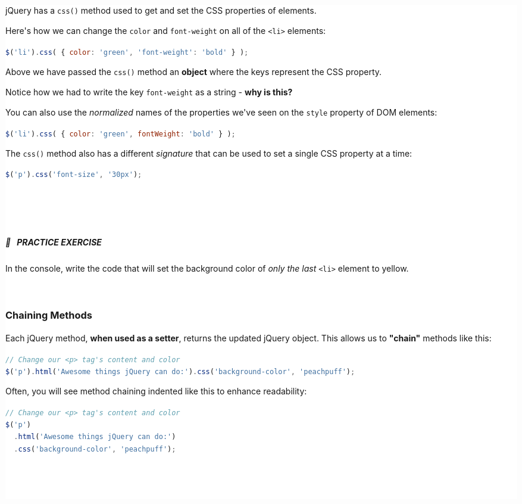 jQuery has a `css()` method used to get and set the CSS properties of elements.

Here's how we can change the `color` and `font-weight` on all of the `<li>` elements:
 
```js
$('li').css( { color: 'green', 'font-weight': 'bold' } );
```

Above we have passed the `css()` method an **object** where the keys represent the CSS property.

Notice how we had to write the key `font-weight` as a string - **why is this?**

You can also use the _normalized_ names of the properties we've seen on the `style` property of DOM elements:

```js
$('li').css( { color: 'green', fontWeight: 'bold' } );
```

The `css()` method also has a different _signature_ that can be used to set a single CSS property at a time:

```js
$('p').css('font-size', '30px');
```

<br>
<br>
<br>


##### 💪 &nbsp; PRACTICE EXERCISE

In the console, write the code that will set the background color of _only the last_ `<li>` element to yellow.


<br>


### Chaining Methods

Each jQuery method, **when used as a setter**, returns the updated jQuery object.  This allows us to **"chain"** methods like this:

```js
// Change our <p> tag's content and color
$('p').html('Awesome things jQuery can do:').css('background-color', 'peachpuff');
```

Often, you will see method chaining indented like this to enhance readability:

```js
// Change our <p> tag's content and color
$('p')
  .html('Awesome things jQuery can do:')
  .css('background-color', 'peachpuff');
```

<br>
<br>
<br>
